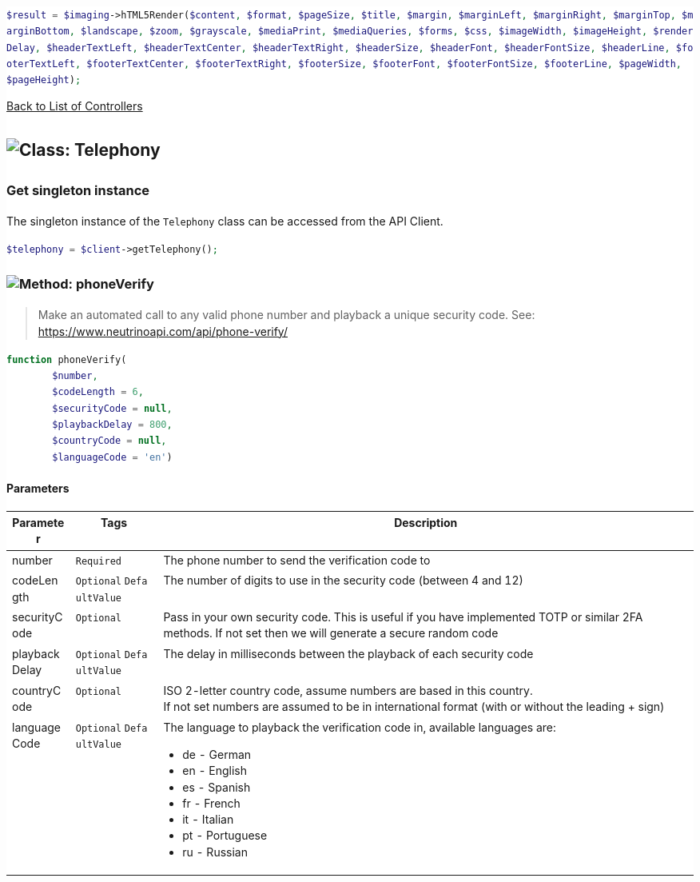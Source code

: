 ```php
$result = $imaging->hTML5Render($content, $format, $pageSize, $title, $margin, $marginLeft, $marginRight, $marginTop, $marginBottom, $landscape, $zoom, $grayscale, $mediaPrint, $mediaQueries, $forms, $css, $imageWidth, $imageHeight, $renderDelay, $headerTextLeft, $headerTextCenter, $headerTextRight, $headerSize, $headerFont, $headerFontSize, $headerLine, $footerTextLeft, $footerTextCenter, $footerTextRight, $footerSize, $footerFont, $footerFontSize, $footerLine, $pageWidth, $pageHeight);

```


[Back to List of Controllers](#list_of_controllers)

## <a name="telephony"></a>![Class: ](https://apidocs.io/img/class.png ".Telephony") Telephony

### Get singleton instance

The singleton instance of the ``` Telephony ``` class can be accessed from the API Client.

```php
$telephony = $client->getTelephony();
```

### <a name="phone_verify"></a>![Method: ](https://apidocs.io/img/method.png ".Telephony.phoneVerify") phoneVerify

> Make an automated call to any valid phone number and playback a unique security code. See: https://www.neutrinoapi.com/api/phone-verify/


```php
function phoneVerify(
        $number,
        $codeLength = 6,
        $securityCode = null,
        $playbackDelay = 800,
        $countryCode = null,
        $languageCode = 'en')
```

#### Parameters

| Parameter | Tags | Description |
|-----------|------|-------------|
| number |  ``` Required ```  | The phone number to send the verification code to |
| codeLength |  ``` Optional ```  ``` DefaultValue ```  | The number of digits to use in the security code (between 4 and 12) |
| securityCode |  ``` Optional ```  | Pass in your own security code. This is useful if you have implemented TOTP or similar 2FA methods. If not set then we will generate a secure random code |
| playbackDelay |  ``` Optional ```  ``` DefaultValue ```  | The delay in milliseconds between the playback of each security code |
| countryCode |  ``` Optional ```  | ISO 2-letter country code, assume numbers are based in this country.<br/>If not set numbers are assumed to be in international format (with or without the leading + sign) |
| languageCode |  ``` Optional ```  ``` DefaultValue ```  | The language to playback the verification code in, available languages are:<ul><li>de - German</li><li>en - English</li><li>es - Spanish</li><li>fr - French</li><li>it - Italian</li><li>pt - Portuguese</li><li>ru - Russian</li></ul> |
